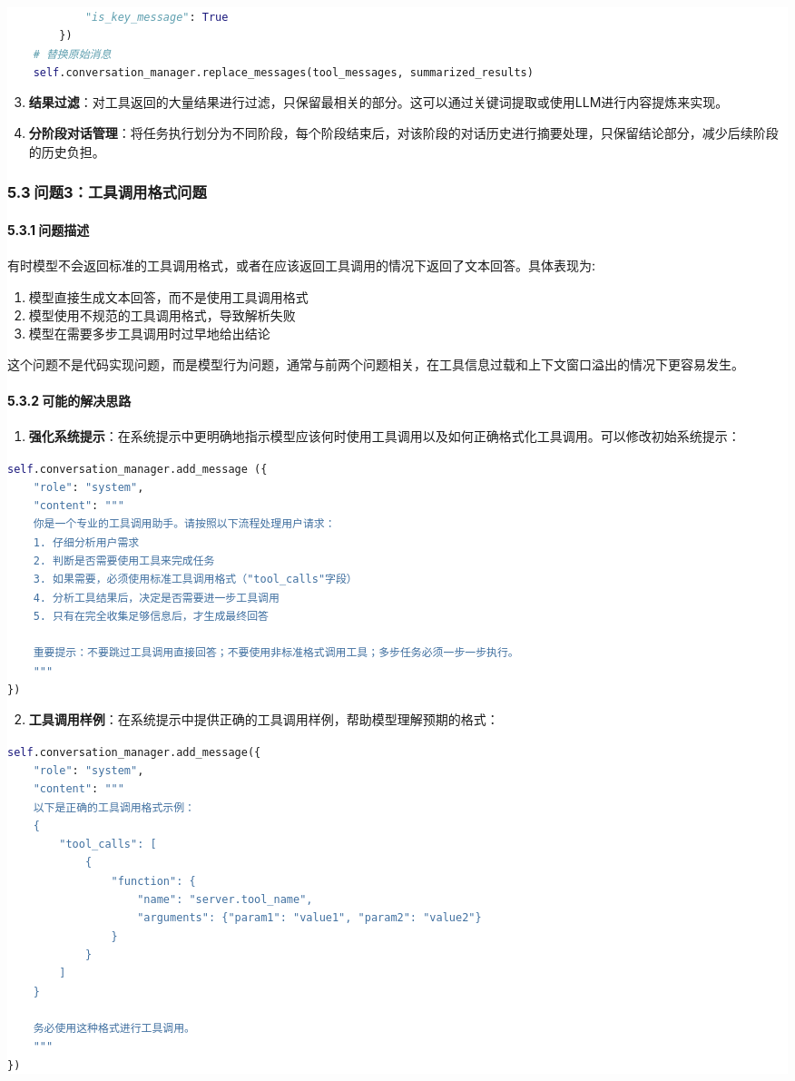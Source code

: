 ```python
            "is_key_message": True
        })
    # 替换原始消息
    self.conversation_manager.replace_messages(tool_messages, summarized_results)
```

3. **结果过滤**：对工具返回的大量结果进行过滤，只保留最相关的部分。这可以通过关键词提取或使用LLM进行内容提炼来实现。

4. **分阶段对话管理**：将任务执行划分为不同阶段，每个阶段结束后，对该阶段的对话历史进行摘要处理，只保留结论部分，减少后续阶段的历史负担。

### 5.3 问题3：工具调用格式问题

#### 5.3.1 问题描述
有时模型不会返回标准的工具调用格式，或者在应该返回工具调用的情况下返回了文本回答。具体表现为:
1. 模型直接生成文本回答，而不是使用工具调用格式
2. 模型使用不规范的工具调用格式，导致解析失败
3. 模型在需要多步工具调用时过早地给出结论

这个问题不是代码实现问题，而是模型行为问题，通常与前两个问题相关，在工具信息过载和上下文窗口溢出的情况下更容易发生。

#### 5.3.2 可能的解决思路
1. **强化系统提示**：在系统提示中更明确地指示模型应该何时使用工具调用以及如何正确格式化工具调用。可以修改初始系统提示：
```python
self.conversation_manager.add_message ({
    "role": "system",
    "content": """
    你是一个专业的工具调用助手。请按照以下流程处理用户请求：
    1. 仔细分析用户需求
    2. 判断是否需要使用工具来完成任务
    3. 如果需要，必须使用标准工具调用格式（"tool_calls"字段）
    4. 分析工具结果后，决定是否需要进一步工具调用
    5. 只有在完全收集足够信息后，才生成最终回答
    
    重要提示：不要跳过工具调用直接回答；不要使用非标准格式调用工具；多步任务必须一步一步执行。
    """
})
```

2. **工具调用样例**：在系统提示中提供正确的工具调用样例，帮助模型理解预期的格式：
```python
self.conversation_manager.add_message({
    "role": "system",
    "content": """
    以下是正确的工具调用格式示例：
    {
        "tool_calls": [
            {
                "function": {
                    "name": "server.tool_name",
                    "arguments": {"param1": "value1", "param2": "value2"}
                }
            }
        ]
    }
    
    务必使用这种格式进行工具调用。
    """
})
```
